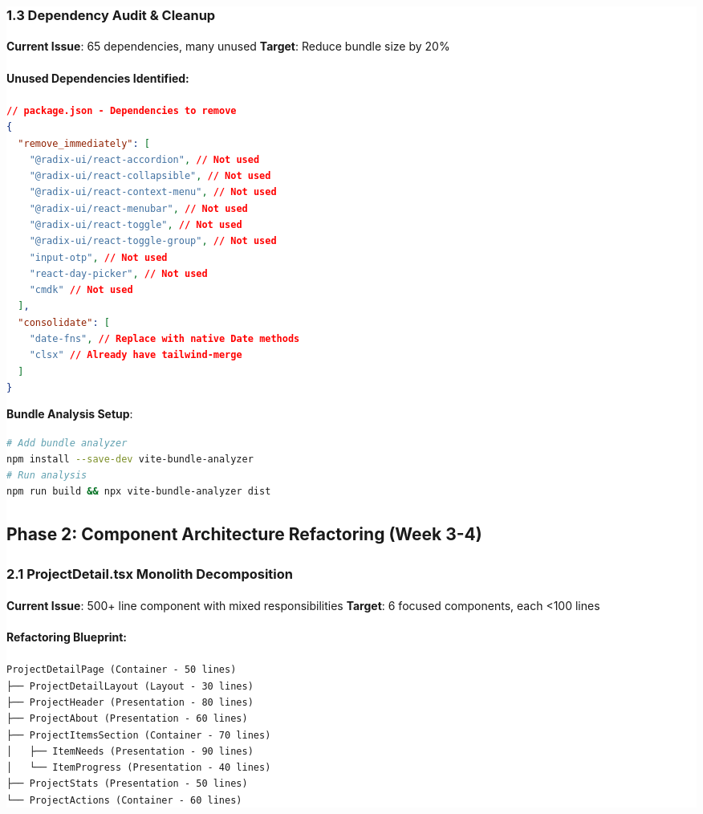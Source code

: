 ### 1.3 Dependency Audit & Cleanup
**Current Issue**: 65 dependencies, many unused
**Target**: Reduce bundle size by 20%

#### Unused Dependencies Identified:
```json
// package.json - Dependencies to remove
{
  "remove_immediately": [
    "@radix-ui/react-accordion", // Not used
    "@radix-ui/react-collapsible", // Not used
    "@radix-ui/react-context-menu", // Not used
    "@radix-ui/react-menubar", // Not used
    "@radix-ui/react-toggle", // Not used
    "@radix-ui/react-toggle-group", // Not used
    "input-otp", // Not used
    "react-day-picker", // Not used
    "cmdk" // Not used
  ],
  "consolidate": [
    "date-fns", // Replace with native Date methods
    "clsx" // Already have tailwind-merge
  ]
}
```

**Bundle Analysis Setup**:
```bash
# Add bundle analyzer
npm install --save-dev vite-bundle-analyzer
# Run analysis
npm run build && npx vite-bundle-analyzer dist
```

## Phase 2: Component Architecture Refactoring (Week 3-4)

### 2.1 ProjectDetail.tsx Monolith Decomposition
**Current Issue**: 500+ line component with mixed responsibilities
**Target**: 6 focused components, each <100 lines

#### Refactoring Blueprint:
```
ProjectDetailPage (Container - 50 lines)
├── ProjectDetailLayout (Layout - 30 lines)
├── ProjectHeader (Presentation - 80 lines)
├── ProjectAbout (Presentation - 60 lines)
├── ProjectItemsSection (Container - 70 lines)
│   ├── ItemNeeds (Presentation - 90 lines)
│   └── ItemProgress (Presentation - 40 lines)
├── ProjectStats (Presentation - 50 lines)
└── ProjectActions (Container - 60 lines)
```
